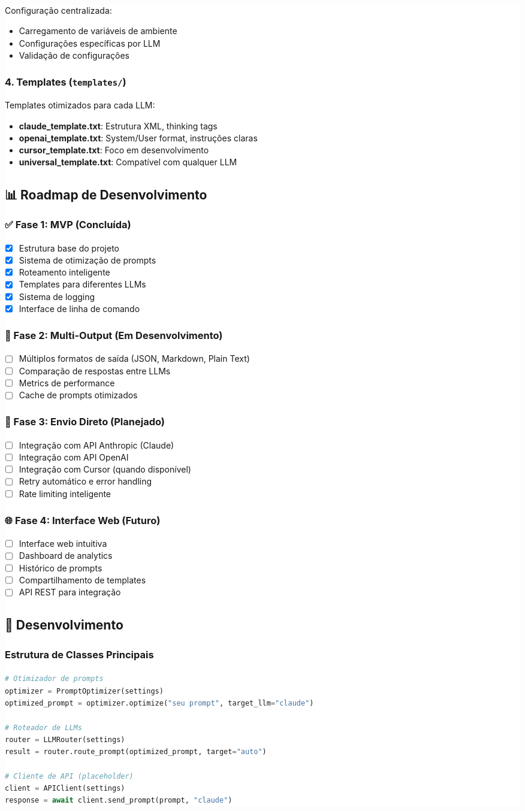 Configuração centralizada:

- Carregamento de variáveis de ambiente
- Configurações específicas por LLM
- Validação de configurações

### 4. Templates (`templates/`)

Templates otimizados para cada LLM:

- **claude_template.txt**: Estrutura XML, thinking tags
- **openai_template.txt**: System/User format, instruções claras
- **cursor_template.txt**: Foco em desenvolvimento
- **universal_template.txt**: Compatível com qualquer LLM

## 📊 Roadmap de Desenvolvimento

### ✅ Fase 1: MVP (Concluída)
- [x] Estrutura base do projeto
- [x] Sistema de otimização de prompts
- [x] Roteamento inteligente
- [x] Templates para diferentes LLMs
- [x] Sistema de logging
- [x] Interface de linha de comando

### 🚧 Fase 2: Multi-Output (Em Desenvolvimento)
- [ ] Múltiplos formatos de saída (JSON, Markdown, Plain Text)
- [ ] Comparação de respostas entre LLMs
- [ ] Metrics de performance
- [ ] Cache de prompts otimizados

### 🔄 Fase 3: Envio Direto (Planejado)
- [ ] Integração com API Anthropic (Claude)
- [ ] Integração com API OpenAI
- [ ] Integração com Cursor (quando disponível)
- [ ] Retry automático e error handling
- [ ] Rate limiting inteligente

### 🌐 Fase 4: Interface Web (Futuro)
- [ ] Interface web intuitiva
- [ ] Dashboard de analytics
- [ ] Histórico de prompts
- [ ] Compartilhamento de templates
- [ ] API REST para integração

## 🔧 Desenvolvimento

### Estrutura de Classes Principais

```python
# Otimizador de prompts
optimizer = PromptOptimizer(settings)
optimized_prompt = optimizer.optimize("seu prompt", target_llm="claude")

# Roteador de LLMs  
router = LLMRouter(settings)
result = router.route_prompt(optimized_prompt, target="auto")

# Cliente de API (placeholder)
client = APIClient(settings)
response = await client.send_prompt(prompt, "claude")
```
